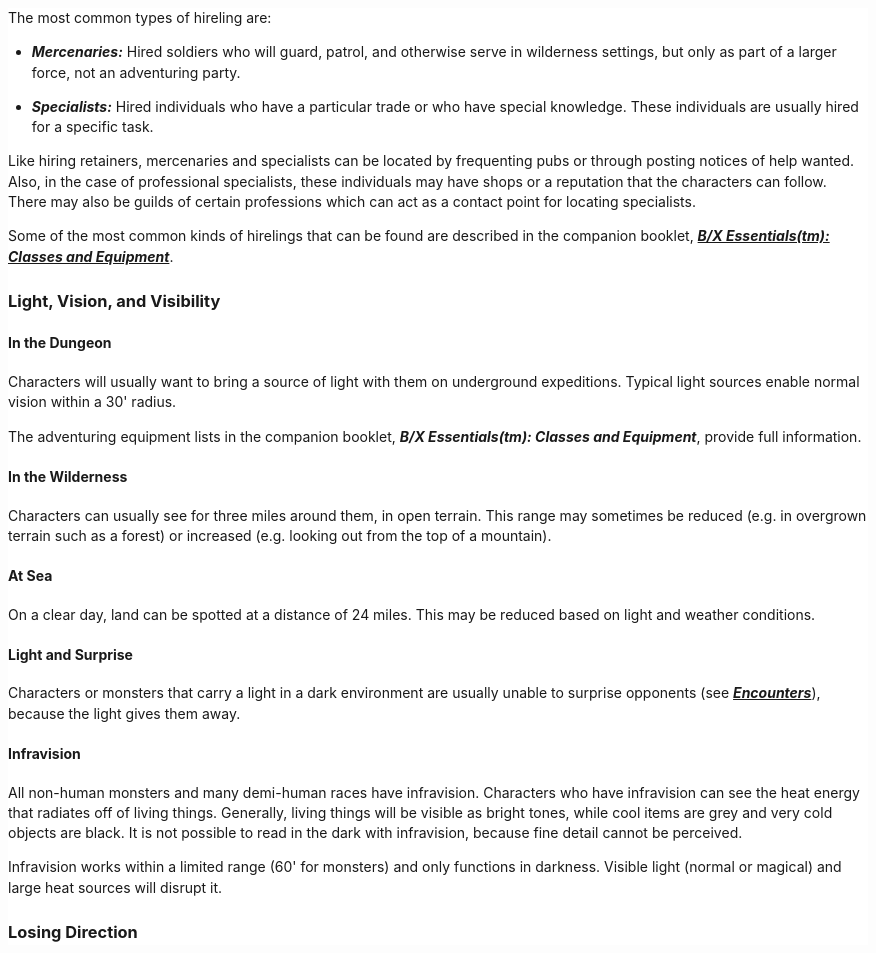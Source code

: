 The most common types of hireling are:

- **_Mercenaries:_** Hired soldiers who will guard, patrol, and otherwise serve in wilderness settings, but only as part of a larger force, not an adventuring party.

- **_Specialists:_** Hired individuals who have a particular trade or who have special knowledge. These individuals are usually hired for a specific task.

Like hiring retainers, mercenaries and specialists can be located by frequenting pubs or through posting notices of help wanted. Also, in the case of professional specialists, these individuals may have shops or a reputation that the characters can follow. There may also be guilds of certain professions which can act as a contact point for locating specialists.

Some of the most common kinds of hirelings that can be found are described in the companion booklet, [**_B/X Essentials(tm): Classes and Equipment_**](classes.html).

### <a name="light_vision_and_visibility"></a>Light, Vision, and Visibility

#### <a name="vision_in_the_dungeon"></a>In the Dungeon

Characters will usually want to bring a source of light with them on underground expeditions. Typical light sources enable normal vision within a 30' radius.

The adventuring equipment lists in the companion booklet, **_B/X Essentials(tm): Classes and Equipment_**, provide full information.

#### <a name="vision_in_the_wilderness"></a>In the Wilderness

Characters can usually see for three miles around them, in open terrain. This range may sometimes be reduced (e.g. in overgrown terrain such as a forest) or increased (e.g. looking out from the top of a mountain).

#### <a name="vision_at_sea_"></a>At Sea

On a clear day, land can be spotted at a distance of 24 miles. This may be reduced based on light and weather conditions.

#### <a name="light_and_surprise"></a>Light and Surprise

Characters or monsters that carry a light in a dark environment are usually unable to surprise opponents (see [**_Encounters_**](#encounters)), because the light gives them away.

#### <a name="infravision"></a>Infravision

All non-human monsters and many demi-human races have infravision. Characters who have infravision can see the heat energy that radiates off of living things. Generally, living things will be visible as bright tones, while cool items are grey and very cold objects are black. It is not possible to read in the dark with infravision, because fine detail cannot be perceived.

Infravision works within a limited range (60' for monsters) and only functions in darkness. Visible light (normal or magical) and large heat sources will disrupt it.

### <a name="losing_direction_"></a>Losing Direction
